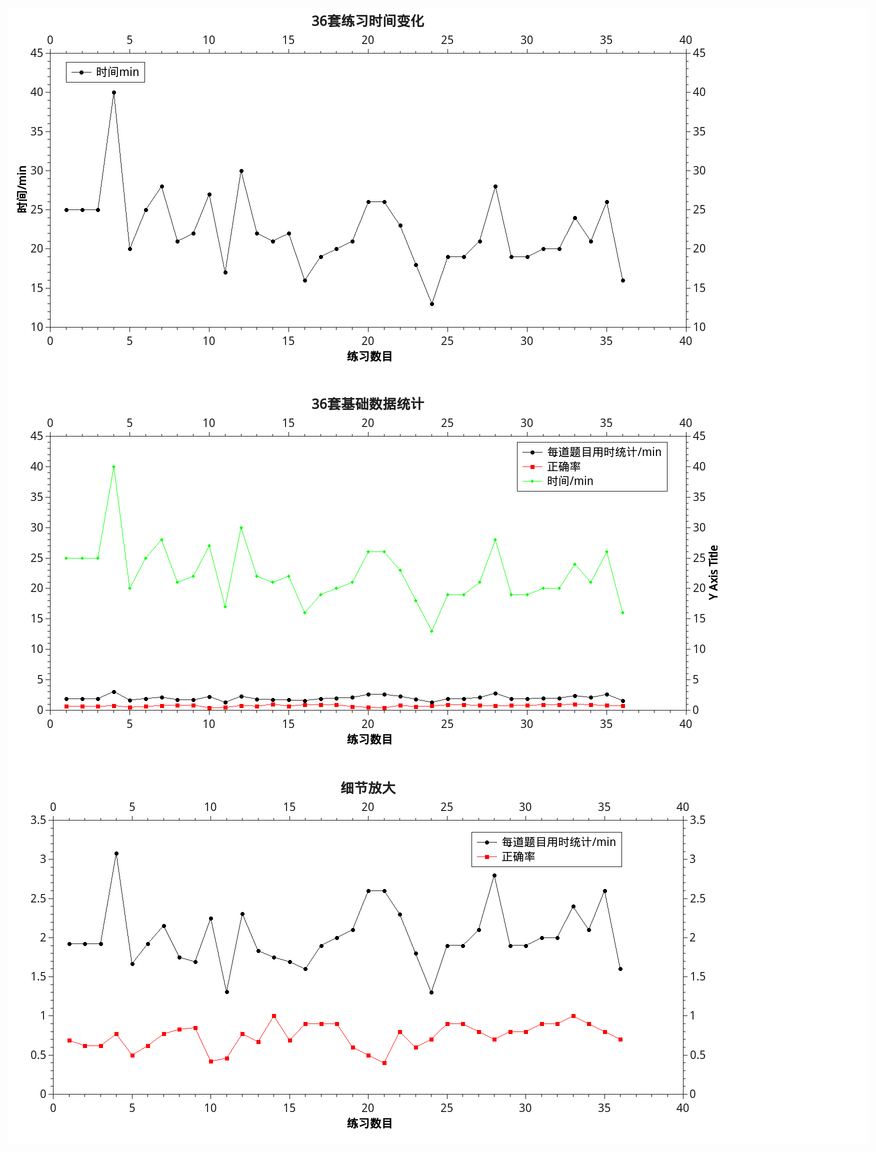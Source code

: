 ![tu1](/images/GRE/36/Graph1.png)

![tu2](/images/GRE/36/Graph2.png)

![tu3](/images/GRE/36/Graph3.png)
